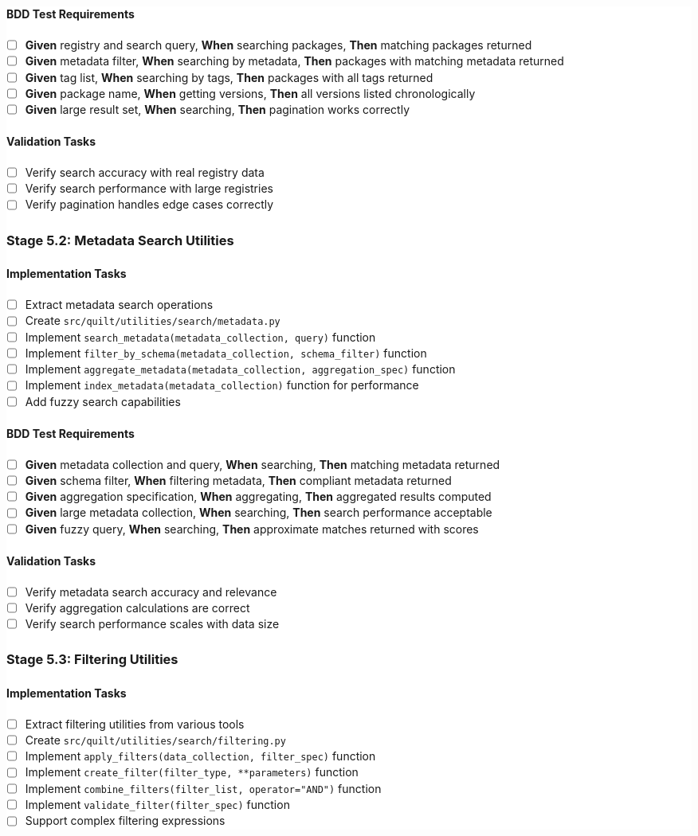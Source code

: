 #### BDD Test Requirements
- [ ] **Given** registry and search query, **When** searching packages, **Then** matching packages returned
- [ ] **Given** metadata filter, **When** searching by metadata, **Then** packages with matching metadata returned
- [ ] **Given** tag list, **When** searching by tags, **Then** packages with all tags returned
- [ ] **Given** package name, **When** getting versions, **Then** all versions listed chronologically
- [ ] **Given** large result set, **When** searching, **Then** pagination works correctly

#### Validation Tasks
- [ ] Verify search accuracy with real registry data
- [ ] Verify search performance with large registries
- [ ] Verify pagination handles edge cases correctly

### Stage 5.2: Metadata Search Utilities

#### Implementation Tasks
- [ ] Extract metadata search operations
- [ ] Create `src/quilt/utilities/search/metadata.py`
- [ ] Implement `search_metadata(metadata_collection, query)` function
- [ ] Implement `filter_by_schema(metadata_collection, schema_filter)` function
- [ ] Implement `aggregate_metadata(metadata_collection, aggregation_spec)` function
- [ ] Implement `index_metadata(metadata_collection)` function for performance
- [ ] Add fuzzy search capabilities

#### BDD Test Requirements
- [ ] **Given** metadata collection and query, **When** searching, **Then** matching metadata returned
- [ ] **Given** schema filter, **When** filtering metadata, **Then** compliant metadata returned
- [ ] **Given** aggregation specification, **When** aggregating, **Then** aggregated results computed
- [ ] **Given** large metadata collection, **When** searching, **Then** search performance acceptable
- [ ] **Given** fuzzy query, **When** searching, **Then** approximate matches returned with scores

#### Validation Tasks
- [ ] Verify metadata search accuracy and relevance
- [ ] Verify aggregation calculations are correct
- [ ] Verify search performance scales with data size

### Stage 5.3: Filtering Utilities

#### Implementation Tasks
- [ ] Extract filtering utilities from various tools
- [ ] Create `src/quilt/utilities/search/filtering.py`
- [ ] Implement `apply_filters(data_collection, filter_spec)` function
- [ ] Implement `create_filter(filter_type, **parameters)` function
- [ ] Implement `combine_filters(filter_list, operator="AND")` function
- [ ] Implement `validate_filter(filter_spec)` function
- [ ] Support complex filtering expressions
